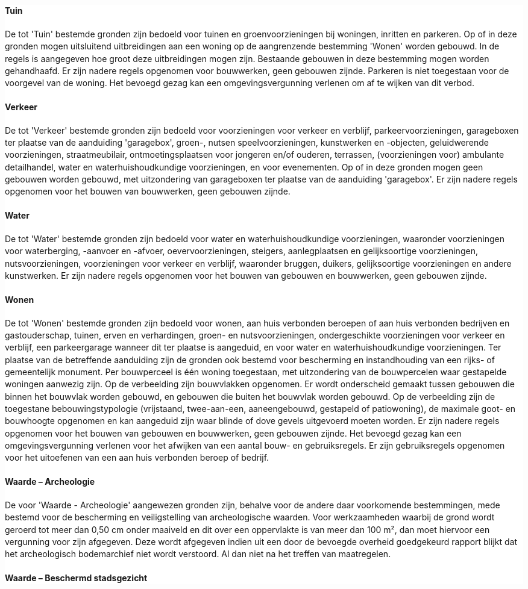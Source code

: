 #### Tuin

De tot 'Tuin' bestemde gronden zijn bedoeld voor tuinen en groenvoorzieningen bij woningen, inritten en parkeren. Op of in deze gronden mogen uitsluitend uitbreidingen aan een woning op de aangrenzende bestemming 'Wonen' worden gebouwd. In de regels is aangegeven hoe groot deze uitbreidingen mogen zijn. Bestaande gebouwen in deze bestemming mogen worden gehandhaafd. Er zijn nadere regels opgenomen voor bouwwerken, geen gebouwen zijnde. Parkeren is niet toegestaan voor de voorgevel van de woning. Het bevoegd gezag kan een omgevingsvergunning verlenen om af te wijken van dit verbod.

#### Verkeer

De tot 'Verkeer' bestemde gronden zijn bedoeld voor voorzieningen voor verkeer en verblijf, parkeervoorzieningen, garageboxen ter plaatse van de aanduiding 'garagebox', groen-, nutsen speelvoorzieningen, kunstwerken en -objecten, geluidwerende voorzieningen, straatmeubilair, ontmoetingsplaatsen voor jongeren en/of ouderen, terrassen, (voorzieningen voor) ambulante detailhandel, water en waterhuishoudkundige voorzieningen, en voor evenementen. Op of in deze gronden mogen geen gebouwen worden gebouwd, met uitzondering van garageboxen ter plaatse van de aanduiding 'garagebox'. Er zijn nadere regels opgenomen voor het bouwen van bouwwerken, geen gebouwen zijnde.

#### Water

De tot 'Water' bestemde gronden zijn bedoeld voor water en waterhuishoudkundige voorzieningen, waaronder voorzieningen voor waterberging, -aanvoer en -afvoer, oevervoorzieningen, steigers, aanlegplaatsen en gelijksoortige voorzieningen, nutsvoorzieningen, voorzieningen voor verkeer en verblijf, waaronder bruggen, duikers, gelijksoortige voorzieningen en andere kunstwerken. Er zijn nadere regels opgenomen voor het bouwen van gebouwen en bouwwerken, geen gebouwen zijnde.

#### Wonen

De tot 'Wonen' bestemde gronden zijn bedoeld voor wonen, aan huis verbonden beroepen of aan huis verbonden bedrijven en gastouderschap, tuinen, erven en verhardingen, groen- en nutsvoorzieningen, ondergeschikte voorzieningen voor verkeer en verblijf, een parkeergarage wanneer dit ter plaatse is aangeduid, en voor water en waterhuishoudkundige voorzieningen. Ter plaatse van de betreffende aanduiding zijn de gronden ook bestemd voor bescherming en instandhouding van een rijks- of gemeentelijk monument. Per bouwperceel is één woning toegestaan, met uitzondering van de bouwpercelen waar gestapelde woningen aanwezig zijn. Op de verbeelding zijn bouwvlakken opgenomen. Er wordt onderscheid gemaakt tussen gebouwen die binnen het bouwvlak worden gebouwd, en gebouwen die buiten het bouwvlak worden gebouwd. Op de verbeelding zijn de toegestane bebouwingstypologie (vrijstaand, twee-aan-een, aaneengebouwd, gestapeld of patiowoning), de maximale goot- en bouwhoogte opgenomen en kan aangeduid zijn waar blinde of dove gevels uitgevoerd moeten worden. Er zijn nadere regels opgenomen voor het bouwen van gebouwen en bouwwerken, geen gebouwen zijnde. Het bevoegd gezag kan een omgevingsvergunning verlenen voor het afwijken van een aantal bouw- en gebruiksregels. Er zijn gebruiksregels opgenomen voor het uitoefenen van een aan huis verbonden beroep of bedrijf.

#### Waarde – Archeologie

De voor 'Waarde - Archeologie' aangewezen gronden zijn, behalve voor de andere daar voorkomende bestemmingen, mede bestemd voor de bescherming en veiligstelling van archeologische waarden. Voor werkzaamheden waarbij de grond wordt geroerd tot meer dan 0,50 cm onder maaiveld en dit over een oppervlakte is van meer dan 100 m², dan moet hiervoor een vergunning voor zijn afgegeven. Deze wordt afgegeven indien uit een door de bevoegde overheid goedgekeurd rapport blijkt dat het archeologisch bodemarchief niet wordt verstoord. Al dan niet na het treffen van maatregelen.

#### Waarde – Beschermd stadsgezicht
